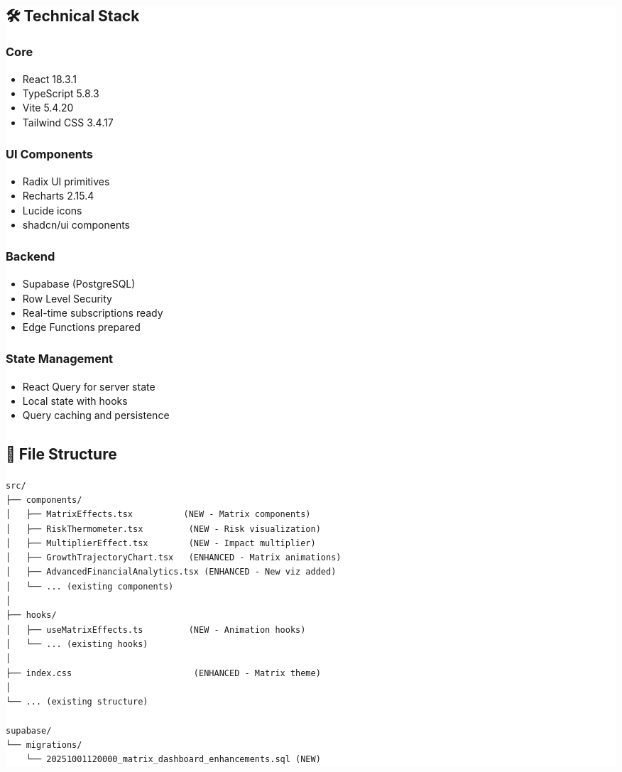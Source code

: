 ## 🛠️ Technical Stack

### Core
- React 18.3.1
- TypeScript 5.8.3
- Vite 5.4.20
- Tailwind CSS 3.4.17

### UI Components
- Radix UI primitives
- Recharts 2.15.4
- Lucide icons
- shadcn/ui components

### Backend
- Supabase (PostgreSQL)
- Row Level Security
- Real-time subscriptions ready
- Edge Functions prepared

### State Management
- React Query for server state
- Local state with hooks
- Query caching and persistence

## 📝 File Structure

```
src/
├── components/
│   ├── MatrixEffects.tsx          (NEW - Matrix components)
│   ├── RiskThermometer.tsx         (NEW - Risk visualization)
│   ├── MultiplierEffect.tsx        (NEW - Impact multiplier)
│   ├── GrowthTrajectoryChart.tsx   (ENHANCED - Matrix animations)
│   ├── AdvancedFinancialAnalytics.tsx (ENHANCED - New viz added)
│   └── ... (existing components)
│
├── hooks/
│   ├── useMatrixEffects.ts         (NEW - Animation hooks)
│   └── ... (existing hooks)
│
├── index.css                        (ENHANCED - Matrix theme)
│
└── ... (existing structure)

supabase/
└── migrations/
    └── 20251001120000_matrix_dashboard_enhancements.sql (NEW)
```
